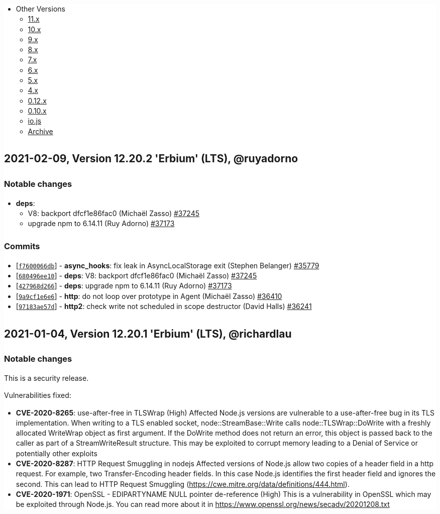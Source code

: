 * Other Versions
  * [11.x](CHANGELOG_V11.md)
  * [10.x](CHANGELOG_V10.md)
  * [9.x](CHANGELOG_V9.md)
  * [8.x](CHANGELOG_V8.md)
  * [7.x](CHANGELOG_V7.md)
  * [6.x](CHANGELOG_V6.md)
  * [5.x](CHANGELOG_V5.md)
  * [4.x](CHANGELOG_V4.md)
  * [0.12.x](CHANGELOG_V012.md)
  * [0.10.x](CHANGELOG_V010.md)
  * [io.js](CHANGELOG_IOJS.md)
  * [Archive](CHANGELOG_ARCHIVE.md)

<a id="12.20.2"></a>
## 2021-02-09, Version 12.20.2 'Erbium' (LTS), @ruyadorno

### Notable changes

* **deps**:
  * V8: backport dfcf1e86fac0 (Michaël Zasso) [#37245](https://github.com/nodejs/node/pull/37245)
  * upgrade npm to 6.14.11 (Ruy Adorno) [#37173](https://github.com/nodejs/node/pull/37173)

### Commits

* [[`f7600066db`](https://github.com/nodejs/node/commit/f7600066db)] - **async_hooks**: fix leak in AsyncLocalStorage exit (Stephen Belanger) [#35779](https://github.com/nodejs/node/pull/35779)
* [[`680496ee10`](https://github.com/nodejs/node/commit/680496ee10)] - **deps**: V8: backport dfcf1e86fac0 (Michaël Zasso) [#37245](https://github.com/nodejs/node/pull/37245)
* [[`427968d266`](https://github.com/nodejs/node/commit/427968d266)] - **deps**: upgrade npm to 6.14.11 (Ruy Adorno) [#37173](https://github.com/nodejs/node/pull/37173)
* [[`9a9cf1e6e6`](https://github.com/nodejs/node/commit/9a9cf1e6e6)] - **http**: do not loop over prototype in Agent (Michaël Zasso) [#36410](https://github.com/nodejs/node/pull/36410)
* [[`97183ae57d`](https://github.com/nodejs/node/commit/97183ae57d)] - **http2**: check write not scheduled in scope destructor (David Halls) [#36241](https://github.com/nodejs/node/pull/36241)

<a id="12.20.1"></a>
## 2021-01-04, Version 12.20.1 'Erbium' (LTS), @richardlau

### Notable changes

This is a security release.

Vulnerabilities fixed:

* **CVE-2020-8265**: use-after-free in TLSWrap (High)
Affected Node.js versions are vulnerable to a use-after-free bug in its
TLS implementation. When writing to a TLS enabled socket,
node::StreamBase::Write calls node::TLSWrap::DoWrite with a freshly
allocated WriteWrap object as first argument. If the DoWrite method does
not return an error, this object is passed back to the caller as part of
a StreamWriteResult structure. This may be exploited to corrupt memory
leading to a Denial of Service or potentially other exploits
* **CVE-2020-8287**: HTTP Request Smuggling in nodejs
Affected versions of Node.js allow two copies of a header field in a
http request. For example, two Transfer-Encoding header fields. In this
case Node.js identifies the first header field and ignores the second.
This can lead to HTTP Request Smuggling
(https://cwe.mitre.org/data/definitions/444.html).
* **CVE-2020-1971**: OpenSSL - EDIPARTYNAME NULL pointer de-reference (High)
This is a vulnerability in OpenSSL which may be exploited through Node.js.
You can read more about it in
https://www.openssl.org/news/secadv/20201208.txt
